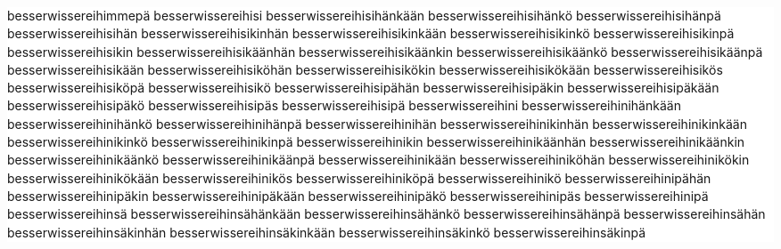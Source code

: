 besserwissereihimmepä
besserwissereihisi
besserwissereihisihänkään
besserwissereihisihänkö
besserwissereihisihänpä
besserwissereihisihän
besserwissereihisikinhän
besserwissereihisikinkään
besserwissereihisikinkö
besserwissereihisikinpä
besserwissereihisikin
besserwissereihisikäänhän
besserwissereihisikäänkin
besserwissereihisikäänkö
besserwissereihisikäänpä
besserwissereihisikään
besserwissereihisiköhän
besserwissereihisikökin
besserwissereihisikökään
besserwissereihisikös
besserwissereihisiköpä
besserwissereihisikö
besserwissereihisipähän
besserwissereihisipäkin
besserwissereihisipäkään
besserwissereihisipäkö
besserwissereihisipäs
besserwissereihisipä
besserwissereihini
besserwissereihinihänkään
besserwissereihinihänkö
besserwissereihinihänpä
besserwissereihinihän
besserwissereihinikinhän
besserwissereihinikinkään
besserwissereihinikinkö
besserwissereihinikinpä
besserwissereihinikin
besserwissereihinikäänhän
besserwissereihinikäänkin
besserwissereihinikäänkö
besserwissereihinikäänpä
besserwissereihinikään
besserwissereihiniköhän
besserwissereihinikökin
besserwissereihinikökään
besserwissereihinikös
besserwissereihiniköpä
besserwissereihinikö
besserwissereihinipähän
besserwissereihinipäkin
besserwissereihinipäkään
besserwissereihinipäkö
besserwissereihinipäs
besserwissereihinipä
besserwissereihinsä
besserwissereihinsähänkään
besserwissereihinsähänkö
besserwissereihinsähänpä
besserwissereihinsähän
besserwissereihinsäkinhän
besserwissereihinsäkinkään
besserwissereihinsäkinkö
besserwissereihinsäkinpä